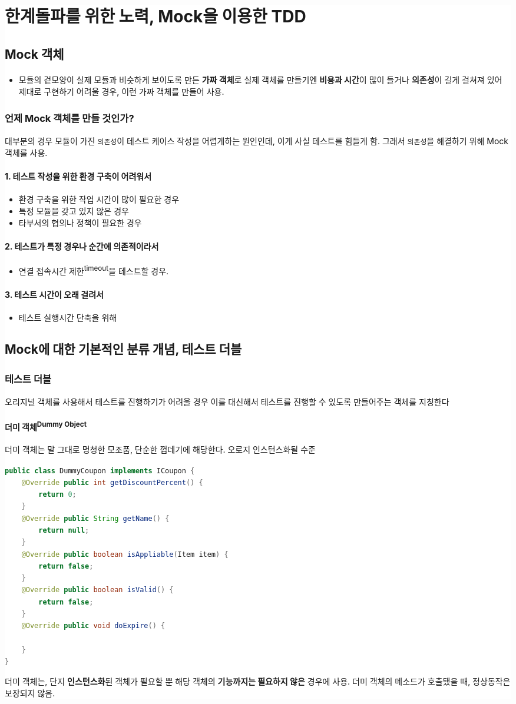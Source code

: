 # 한계돌파를 위한 노력, Mock을 이용한 TDD

## Mock 객체
- 모듈의 겉모양이 실제 모듈과 비슷하게 보이도록 만든 **가짜 객체**로 실제 객체를 만들기엔 **비용과 시간**이 많이 들거나 **의존성**이 길게 걸쳐져 있어 제대로 구현하기 어려울 경우, 이런 가짜 객체를 만들어 사용.

### 언제 Mock 객체를 만들 것인가?

대부분의 경우 모듈이 가진 `의존성`이 테스트 케이스 작성을 어렵게하는 원인인데, 이게 사실 테스트를 힘들게 함. 그래서 `의존성`을 해결하기 위해 Mock 객체를 사용.

#### 1. 테스트 작성을 위한 환경 구축이 어려워서
- 환경 구축을 위한 작업 시간이 많이 필요한 경우
- 특정 모듈을 갖고 있지 않은 경우
- 타부서의 협의나 정책이 필요한 경우

#### 2. 테스트가 특정 경우나 순간에 의존적이라서
- 연결 접속시간 제한<sup>timeout</sup>을 테스트할 경우.

#### 3. 테스트 시간이 오래 걸려서
- 테스트 실행시간 단축을 위해 


## Mock에 대한 기본적인 분류 개념, 테스트 더블

### 테스트 더블 
오리지널 객체를 사용해서 테스트를 진행하기가 어려울 경우 이를 대신해서 테스트를 진행할 수 있도록 만들어주는 객체를 지칭한다

#### 더미 객체<sup>Dummy Object</sup>
더미 객체는 말 그대로 멍청한 모조품, 단순한 껍데기에 해당한다. 오로지 인스턴스화될 수준
```java
public class DummyCoupon implements ICoupon {
	@Override public int getDiscountPercent() {
		return 0;
	}
	@Override public String getName() {
		return null;
	}
	@Override public boolean isAppliable(Item item) {
		return false;
	}
	@Override public boolean isValid() {
		return false;
	}
	@Override public void doExpire() {

	}
}
```
더미 객체는, 단지 **인스턴스화**된 객체가 필요할 뿐 해당 객체의 **기능까지는 필요하지 않은** 경우에 사용. 더미 객체의 메소드가 호출됐을 때, 정상동작은 보장되지 않음.
